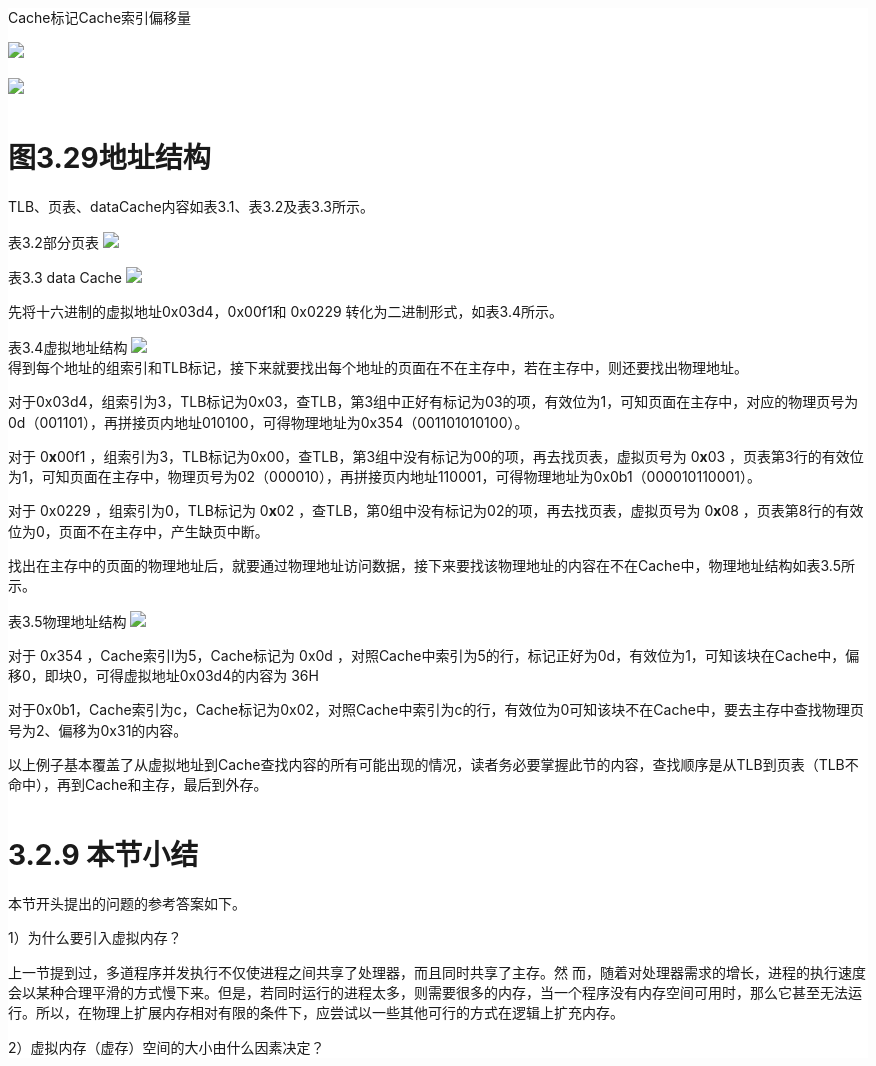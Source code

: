 Cache标记Cache索引偏移量  

![](https://cdn-mineru.openxlab.org.cn/model-mineru/prod/a5f7319265719ba6e25e3ec3f135197d7c99f1dfa9209f5bcd36dad1ffb46b67.jpg)  

![](https://cdn-mineru.openxlab.org.cn/model-mineru/prod/7e154007b41dcd04b7e293781945dd249d0bd70f7887925b381c61eb3e4e83b7.jpg)  

# 图3.29地址结构  

TLB、页表、dataCache内容如表3.1、表3.2及表3.3所示。  

表3.2部分页表
![](https://cdn-mineru.openxlab.org.cn/model-mineru/prod/892bee3a9810f38bf11e2b68d97aa52d2018def60493e098ec7d75760ce43c16.jpg)  

表3.3 data Cache
![](https://cdn-mineru.openxlab.org.cn/model-mineru/prod/52e61c9fd22d3430821b1c0a67807963a7773534f9c1ef10d7a1a349e61a025e.jpg)  

先将十六进制的虚拟地址0x03d4，0x00f1和 $0\mathrm{x}0229$ 转化为二进制形式，如表3.4所示。  

表3.4虚拟地址结构
![](https://cdn-mineru.openxlab.org.cn/model-mineru/prod/1e7807571355ea09050aeba0b7ec561b9e3a7526b7b11926e613b2ddb448876c.jpg)  
得到每个地址的组索引和TLB标记，接下来就要找出每个地址的页面在不在主存中，若在主存中，则还要找出物理地址。  

对于0x03d4，组索引为3，TLB标记为0x03，查TLB，第3组中正好有标记为03的项，有效位为1，可知页面在主存中，对应的物理页号为0d（001101），再拼接页内地址010100，可得物理地址为0x354（001101010100）。  

对于 $0\mathbf{x}00\mathrm{f}1$ ，组索引为3，TLB标记为0x00，查TLB，第3组中没有标记为00的项，再去找页表，虚拟页号为 $0\mathbf{x}03$ ，页表第3行的有效位为1，可知页面在主存中，物理页号为02（000010），再拼接页内地址110001，可得物理地址为0x0b1（000010110001）。  

对于 $0\mathrm{x}0229$ ，组索引为0，TLB标记为 $0\mathbf{x}02$ ，查TLB，第0组中没有标记为02的项，再去找页表，虚拟页号为 $0\mathbf{x}08$ ，页表第8行的有效位为0，页面不在主存中，产生缺页中断。  

找出在主存中的页面的物理地址后，就要通过物理地址访问数据，接下来要找该物理地址的内容在不在Cache中，物理地址结构如表3.5所示。  

表3.5物理地址结构
![](https://cdn-mineru.openxlab.org.cn/model-mineru/prod/1e8cd1180558d839295c7746012ed8552118b1d827ec9f3c7f9e18ff80a654d1.jpg)  

对于 $0x354$ ，Cache索引l为5，Cache标记为 $0\mathrm{x0d}$ ，对照Cache中索引为5的行，标记正好为0d，有效位为1，可知该块在Cache中，偏移0，即块0，可得虚拟地址0x03d4的内容为 $36\mathrm{H}$  

对于0x0b1，Cache索引为c，Cache标记为0x02，对照Cache中索引为c的行，有效位为0可知该块不在Cache中，要去主存中查找物理页号为2、偏移为0x31的内容。  

以上例子基本覆盖了从虚拟地址到Cache查找内容的所有可能出现的情况，读者务必要掌握此节的内容，查找顺序是从TLB到页表（TLB不命中），再到Cache和主存，最后到外存。  

# 3.2.9 本节小结  

本节开头提出的问题的参考答案如下。  

1）为什么要引入虚拟内存？  

上一节提到过，多道程序并发执行不仅使进程之间共享了处理器，而且同时共享了主存。然 而，随着对处理器需求的增长，进程的执行速度会以某种合理平滑的方式慢下来。但是，若同时运行的进程太多，则需要很多的内存，当一个程序没有内存空间可用时，那么它甚至无法运行。所以，在物理上扩展内存相对有限的条件下，应尝试以一些其他可行的方式在逻辑上扩充内存。  

2）虚拟内存（虚存）空间的大小由什么因素决定？  
